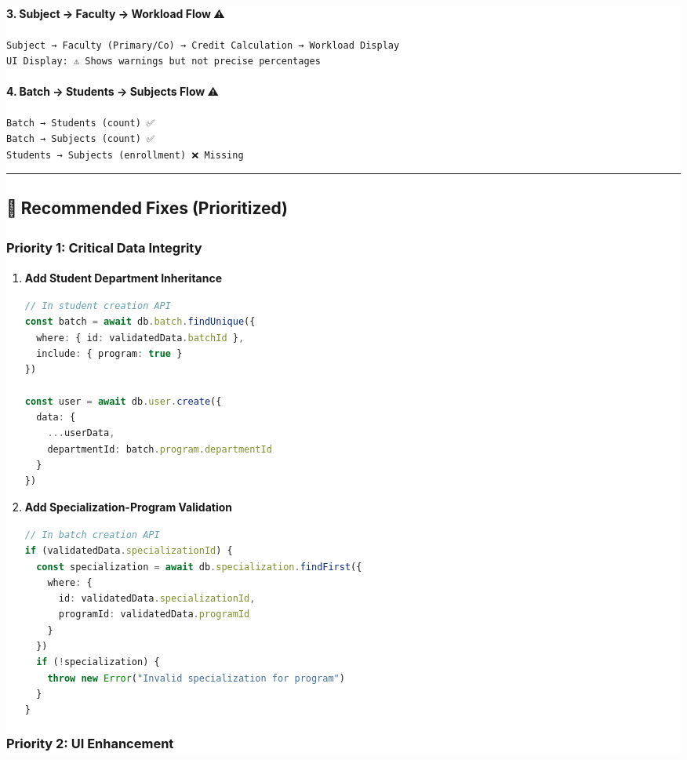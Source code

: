 #### 3. **Subject → Faculty → Workload Flow** ⚠️
```
Subject → Faculty (Primary/Co) → Credit Calculation → Workload Display
UI Display: ⚠️ Shows warnings but not precise percentages
```

#### 4. **Batch → Students → Subjects Flow** ⚠️
```
Batch → Students (count) ✅
Batch → Subjects (count) ✅
Students → Subjects (enrollment) ❌ Missing
```

---

## 🔧 Recommended Fixes (Prioritized)

### **Priority 1: Critical Data Integrity**

1. **Add Student Department Inheritance**
   ```typescript
   // In student creation API
   const batch = await db.batch.findUnique({
     where: { id: validatedData.batchId },
     include: { program: true }
   })
   
   const user = await db.user.create({
     data: {
       ...userData,
       departmentId: batch.program.departmentId
     }
   })
   ```

2. **Add Specialization-Program Validation**
   ```typescript
   // In batch creation API
   if (validatedData.specializationId) {
     const specialization = await db.specialization.findFirst({
       where: {
         id: validatedData.specializationId,
         programId: validatedData.programId
       }
     })
     if (!specialization) {
       throw new Error("Invalid specialization for program")
     }
   }
   ```

### **Priority 2: UI Enhancement**
